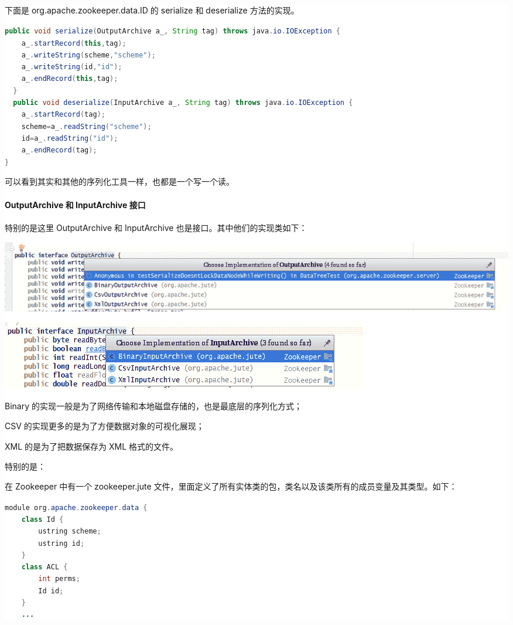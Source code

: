 下面是 org.apache.zookeeper.data.ID 的 serialize 和 deserialize 方法的实现。

```java
public void serialize(OutputArchive a_, String tag) throws java.io.IOException {
    a_.startRecord(this,tag);
    a_.writeString(scheme,"scheme");
    a_.writeString(id,"id");
    a_.endRecord(this,tag);
  }
  public void deserialize(InputArchive a_, String tag) throws java.io.IOException {
    a_.startRecord(tag);
    scheme=a_.readString("scheme");
    id=a_.readString("id");
    a_.endRecord(tag);
} 
```

可以看到其实和其他的序列化工具一样，也都是一个写一个读。

#### OutputArchive 和 InputArchive 接口

特别的是这里 OutputArchive 和 InputArchive 也是接口。其中他们的实现类如下：

![](img/36de943a3d566f5c86524ae45fce116d.png)

![](img/9e95cb537849b100a45e617117215b45.png)

Binary 的实现一般是为了网络传输和本地磁盘存储的，也是最底层的序列化方式；

CSV 的实现更多的是为了方便数据对象的可视化展现；

XML 的是为了把数据保存为 XML 格式的文件。

特别的是：

在 Zookeeper 中有一个 zookeeper.jute 文件，里面定义了所有实体类的包，类名以及该类所有的成员变量及其类型。如下：

```java
module org.apache.zookeeper.data {
    class Id {
        ustring scheme;
        ustring id;
    }
    class ACL {
        int perms;
        Id id;
    }
    ... 
```
